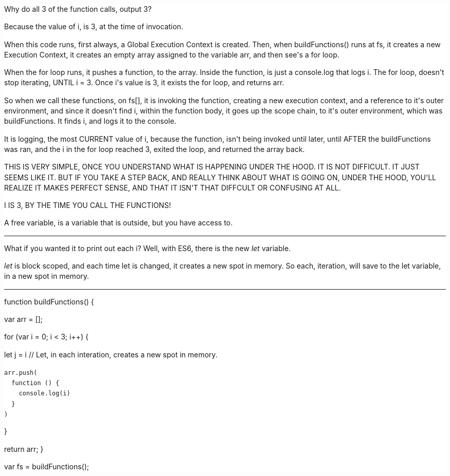 
Why do all 3 of the function calls, output 3?

Because the value of i, is 3, at the time of invocation.

When this code runs, first always, a Global Execution Context is created.
Then, when buildFunctions() runs at fs, it creates a new Execution Context, it creates an empty array assigned to the variable arr, and then see's a for loop.

When the for loop runs, it pushes a function, to the array. Inside the function, is just a console.log that logs i. The for loop, doesn't stop iterating, UNTIL i = 3. Once i's value is 3, it exists the for loop, and returns arr.

So when we call these functions, on fs[], it is invoking the function, creating a new execution context, and a reference to it's outer environment, and since it doesn't find i, within the function body, it goes up the scope chain, to it's outer environment, which was buildFunctions. It finds i, and logs it to the console.

It is logging, the most CURRENT value of i, because the function, isn't being invoked until later, until AFTER the buildFunctions was ran, and the i in the for loop reached 3, exited the loop, and returned the array back.

THIS IS VERY SIMPLE, ONCE YOU UNDERSTAND WHAT IS HAPPENING UNDER THE HOOD. IT IS NOT DIFFICULT. IT JUST SEEMS LIKE IT. BUT IF YOU TAKE A STEP BACK, AND REALLY THINK ABOUT WHAT IS GOING ON, UNDER THE HOOD, YOU'LL REALIZE IT MAKES PERFECT SENSE, AND THAT IT ISN'T THAT DIFFCULT OR CONFUSING AT ALL.

I IS 3, BY THE TIME YOU CALL THE FUNCTIONS!

A free variable, is a variable that is outside, but you have access to.

---

What if you wanted it to print out each i?
Well, with ES6, there is the new _let_ variable.

_let_ is block scoped, and each time let is changed, it creates a new spot in memory. So each, iteration, will save to the let variable, in a new spot in memory.

---

function buildFunctions() {

var arr = [];

for (var i = 0; i < 3; i++) {

let j = i // Let, in each interation, creates a new spot in memory.

    arr.push(
      function () {
        console.log(i)
      }
    )

}

return arr;
}

var fs = buildFunctions();
